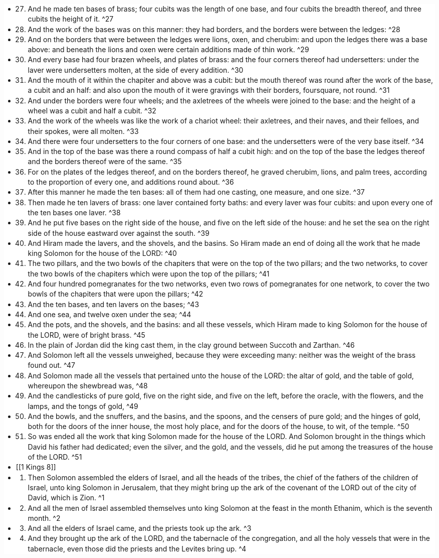 - 27. And he made ten bases of brass; four cubits was the length of one base, and four cubits the breadth thereof, and three cubits the height of it. ^27
- 28. And the work of the bases was on this manner: they had borders, and the borders were between the ledges: ^28
- 29. And on the borders that were between the ledges were lions, oxen, and cherubim: and upon the ledges there was a base above: and beneath the lions and oxen were certain additions made of thin work. ^29
- 30. And every base had four brazen wheels, and plates of brass: and the four corners thereof had undersetters: under the laver were undersetters molten, at the side of every addition. ^30
- 31. And the mouth of it within the chapiter and above was a cubit: but the mouth thereof was round after the work of the base, a cubit and an half: and also upon the mouth of it were gravings with their borders, foursquare, not round. ^31
- 32. And under the borders were four wheels; and the axletrees of the wheels were joined to the base: and the height of a wheel was a cubit and half a cubit. ^32
- 33. And the work of the wheels was like the work of a chariot wheel: their axletrees, and their naves, and their felloes, and their spokes, were all molten. ^33
- 34. And there were four undersetters to the four corners of one base: and the undersetters were of the very base itself. ^34
- 35. And in the top of the base was there a round compass of half a cubit high: and on the top of the base the ledges thereof and the borders thereof were of the same. ^35
- 36. For on the plates of the ledges thereof, and on the borders thereof, he graved cherubim, lions, and palm trees, according to the proportion of every one, and additions round about. ^36
- 37. After this manner he made the ten bases: all of them had one casting, one measure, and one size. ^37
- 38. Then made he ten lavers of brass: one laver contained forty baths: and every laver was four cubits: and upon every one of the ten bases one laver. ^38
- 39. And he put five bases on the right side of the house, and five on the left side of the house: and he set the sea on the right side of the house eastward over against the south. ^39
- 40. And Hiram made the lavers, and the shovels, and the basins. So Hiram made an end of doing all the work that he made king Solomon for the house of the LORD: ^40
- 41. The two pillars, and the two bowls of the chapiters that were on the top of the two pillars; and the two networks, to cover the two bowls of the chapiters which were upon the top of the pillars; ^41
- 42. And four hundred pomegranates for the two networks, even two rows of pomegranates for one network, to cover the two bowls of the chapiters that were upon the pillars; ^42
- 43. And the ten bases, and ten lavers on the bases; ^43
- 44. And one sea, and twelve oxen under the sea; ^44
- 45. And the pots, and the shovels, and the basins: and all these vessels, which Hiram made to king Solomon for the house of the LORD, were of bright brass. ^45
- 46. In the plain of Jordan did the king cast them, in the clay ground between Succoth and Zarthan. ^46
- 47. And Solomon left all the vessels unweighed, because they were exceeding many: neither was the weight of the brass found out. ^47
- 48. And Solomon made all the vessels that pertained unto the house of the LORD: the altar of gold, and the table of gold, whereupon the shewbread was, ^48
- 49. And the candlesticks of pure gold, five on the right side, and five on the left, before the oracle, with the flowers, and the lamps, and the tongs of gold, ^49
- 50. And the bowls, and the snuffers, and the basins, and the spoons, and the censers of pure gold; and the hinges of gold, both for the doors of the inner house, the most holy place, and for the doors of the house, to wit, of the temple. ^50
- 51. So was ended all the work that king Solomon made for the house of the LORD. And Solomon brought in the things which David his father had dedicated; even the silver, and the gold, and the vessels, did he put among the treasures of the house of the LORD. ^51
- [[1 Kings 8]]
- 1. Then Solomon assembled the elders of Israel, and all the heads of the tribes, the chief of the fathers of the children of Israel, unto king Solomon in Jerusalem, that they might bring up the ark of the covenant of the LORD out of the city of David, which is Zion. ^1
- 2. And all the men of Israel assembled themselves unto king Solomon at the feast in the month Ethanim, which is the seventh month. ^2
- 3. And all the elders of Israel came, and the priests took up the ark. ^3
- 4. And they brought up the ark of the LORD, and the tabernacle of the congregation, and all the holy vessels that were in the tabernacle, even those did the priests and the Levites bring up. ^4